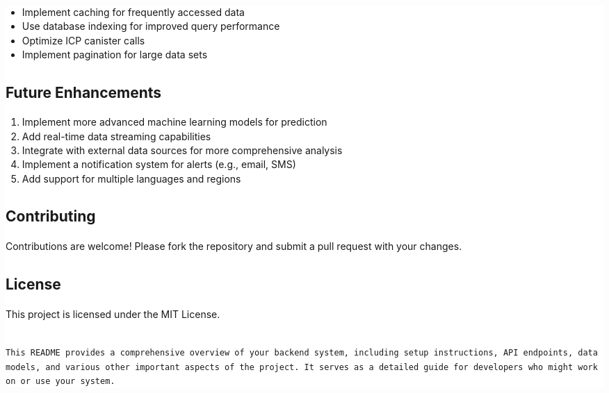 - Implement caching for frequently accessed data
- Use database indexing for improved query performance
- Optimize ICP canister calls
- Implement pagination for large data sets

## Future Enhancements

1. Implement more advanced machine learning models for prediction
2. Add real-time data streaming capabilities
3. Integrate with external data sources for more comprehensive analysis
4. Implement a notification system for alerts (e.g., email, SMS)
5. Add support for multiple languages and regions

## Contributing

Contributions are welcome! Please fork the repository and submit a pull request with your changes.

## License

This project is licensed under the MIT License.
```

This README provides a comprehensive overview of your backend system, including setup instructions, API endpoints, data models, and various other important aspects of the project. It serves as a detailed guide for developers who might work on or use your system.
